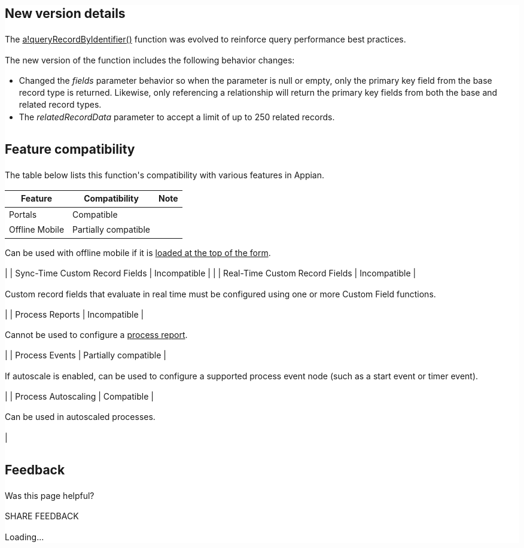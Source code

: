 ## New version details

The [a!queryRecordByIdentifier()](fnc_system_a_queryrecordbyidentifier.html) function was evolved to reinforce query performance best practices.

The new version of the function includes the following behavior changes:

-   Changed the _fields_ parameter behavior so when the parameter is null or empty, only the primary key field from the base record type is returned. Likewise, only referencing a relationship will return the primary key fields from both the base and related record types.
-   The _relatedRecordData_ parameter to accept a limit of up to 250 related records.

## Feature compatibility

The table below lists this function's compatibility with various features in Appian.

| Feature | Compatibility | Note |
| --- | --- | --- |
| Portals | Compatible |  |
| Offline Mobile | Partially compatible |
Can be used with offline mobile if it is [loaded at the top of the form](offline-mobile-design-best-practices.html#working-with-partially-compatible-functions).

 |
| Sync-Time Custom Record Fields | Incompatible |  |
| Real-Time Custom Record Fields | Incompatible |

Custom record fields that evaluate in real time must be configured using one or more Custom Field functions.

 |
| Process Reports | Incompatible |

Cannot be used to configure a [process report](Process_Reports.html).

 |
| Process Events | Partially compatible |

If autoscale is enabled, can be used to configure a supported process event node (such as a start event or timer event).

 |
| Process Autoscaling | Compatible |

Can be used in autoscaled processes.

 |

## Feedback

Was this page helpful?

SHARE FEEDBACK

Loading...